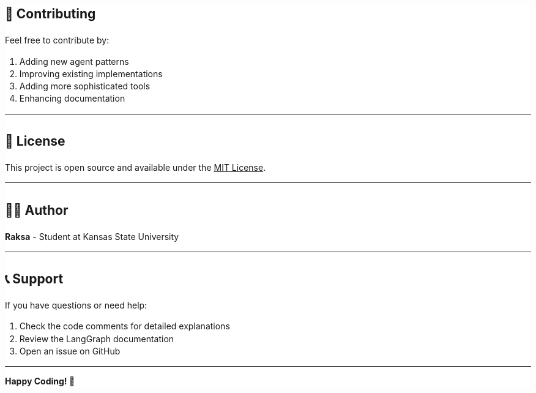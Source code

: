 
## 🤝 Contributing

Feel free to contribute by:
1. Adding new agent patterns
2. Improving existing implementations
3. Adding more sophisticated tools
4. Enhancing documentation

---

## 📝 License

This project is open source and available under the [MIT License](LICENSE).

---

## 🙋‍♂️ Author

**Raksa** - Student at Kansas State University

---

## 📞 Support

If you have questions or need help:
1. Check the code comments for detailed explanations
2. Review the LangGraph documentation
3. Open an issue on GitHub

---

**Happy Coding! 🎉**
